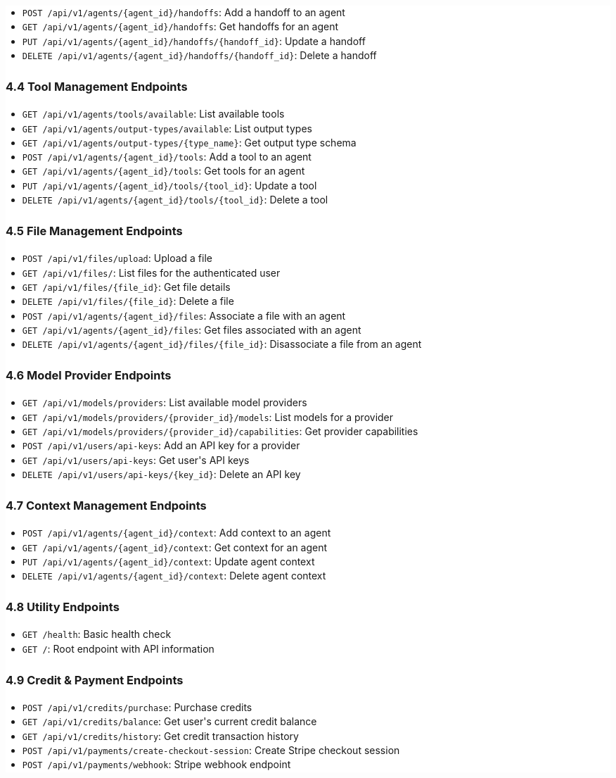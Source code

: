 - `POST /api/v1/agents/{agent_id}/handoffs`: Add a handoff to an agent
- `GET /api/v1/agents/{agent_id}/handoffs`: Get handoffs for an agent
- `PUT /api/v1/agents/{agent_id}/handoffs/{handoff_id}`: Update a handoff
- `DELETE /api/v1/agents/{agent_id}/handoffs/{handoff_id}`: Delete a handoff

### 4.4 Tool Management Endpoints

- `GET /api/v1/agents/tools/available`: List available tools
- `GET /api/v1/agents/output-types/available`: List output types
- `GET /api/v1/agents/output-types/{type_name}`: Get output type schema
- `POST /api/v1/agents/{agent_id}/tools`: Add a tool to an agent
- `GET /api/v1/agents/{agent_id}/tools`: Get tools for an agent
- `PUT /api/v1/agents/{agent_id}/tools/{tool_id}`: Update a tool
- `DELETE /api/v1/agents/{agent_id}/tools/{tool_id}`: Delete a tool

### 4.5 File Management Endpoints

- `POST /api/v1/files/upload`: Upload a file
- `GET /api/v1/files/`: List files for the authenticated user
- `GET /api/v1/files/{file_id}`: Get file details
- `DELETE /api/v1/files/{file_id}`: Delete a file
- `POST /api/v1/agents/{agent_id}/files`: Associate a file with an agent
- `GET /api/v1/agents/{agent_id}/files`: Get files associated with an agent
- `DELETE /api/v1/agents/{agent_id}/files/{file_id}`: Disassociate a file from an agent

### 4.6 Model Provider Endpoints

- `GET /api/v1/models/providers`: List available model providers
- `GET /api/v1/models/providers/{provider_id}/models`: List models for a provider
- `GET /api/v1/models/providers/{provider_id}/capabilities`: Get provider capabilities
- `POST /api/v1/users/api-keys`: Add an API key for a provider
- `GET /api/v1/users/api-keys`: Get user's API keys
- `DELETE /api/v1/users/api-keys/{key_id}`: Delete an API key

### 4.7 Context Management Endpoints

- `POST /api/v1/agents/{agent_id}/context`: Add context to an agent
- `GET /api/v1/agents/{agent_id}/context`: Get context for an agent
- `PUT /api/v1/agents/{agent_id}/context`: Update agent context
- `DELETE /api/v1/agents/{agent_id}/context`: Delete agent context

### 4.8 Utility Endpoints

- `GET /health`: Basic health check
- `GET /`: Root endpoint with API information

### 4.9 Credit & Payment Endpoints

- `POST /api/v1/credits/purchase`: Purchase credits
- `GET /api/v1/credits/balance`: Get user's current credit balance
- `GET /api/v1/credits/history`: Get credit transaction history
- `POST /api/v1/payments/create-checkout-session`: Create Stripe checkout session
- `POST /api/v1/payments/webhook`: Stripe webhook endpoint

